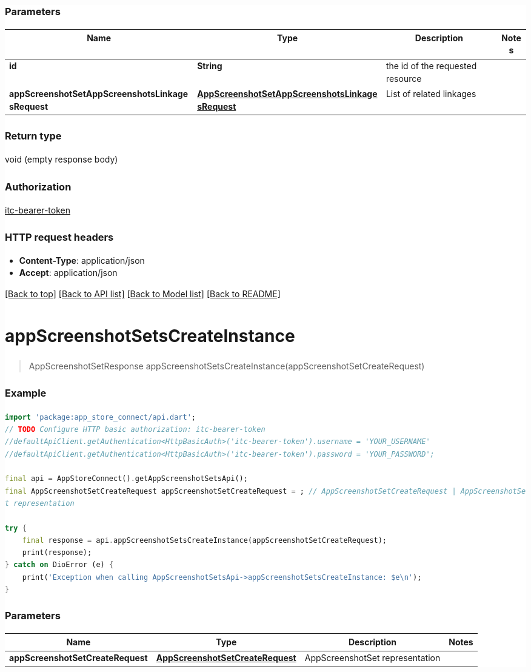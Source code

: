 ### Parameters

Name | Type | Description  | Notes
------------- | ------------- | ------------- | -------------
 **id** | **String**| the id of the requested resource | 
 **appScreenshotSetAppScreenshotsLinkagesRequest** | [**AppScreenshotSetAppScreenshotsLinkagesRequest**](AppScreenshotSetAppScreenshotsLinkagesRequest.md)| List of related linkages | 

### Return type

void (empty response body)

### Authorization

[itc-bearer-token](../README.md#itc-bearer-token)

### HTTP request headers

 - **Content-Type**: application/json
 - **Accept**: application/json

[[Back to top]](#) [[Back to API list]](../README.md#documentation-for-api-endpoints) [[Back to Model list]](../README.md#documentation-for-models) [[Back to README]](../README.md)

# **appScreenshotSetsCreateInstance**
> AppScreenshotSetResponse appScreenshotSetsCreateInstance(appScreenshotSetCreateRequest)



### Example
```dart
import 'package:app_store_connect/api.dart';
// TODO Configure HTTP basic authorization: itc-bearer-token
//defaultApiClient.getAuthentication<HttpBasicAuth>('itc-bearer-token').username = 'YOUR_USERNAME'
//defaultApiClient.getAuthentication<HttpBasicAuth>('itc-bearer-token').password = 'YOUR_PASSWORD';

final api = AppStoreConnect().getAppScreenshotSetsApi();
final AppScreenshotSetCreateRequest appScreenshotSetCreateRequest = ; // AppScreenshotSetCreateRequest | AppScreenshotSet representation

try {
    final response = api.appScreenshotSetsCreateInstance(appScreenshotSetCreateRequest);
    print(response);
} catch on DioError (e) {
    print('Exception when calling AppScreenshotSetsApi->appScreenshotSetsCreateInstance: $e\n');
}
```

### Parameters

Name | Type | Description  | Notes
------------- | ------------- | ------------- | -------------
 **appScreenshotSetCreateRequest** | [**AppScreenshotSetCreateRequest**](AppScreenshotSetCreateRequest.md)| AppScreenshotSet representation | 
